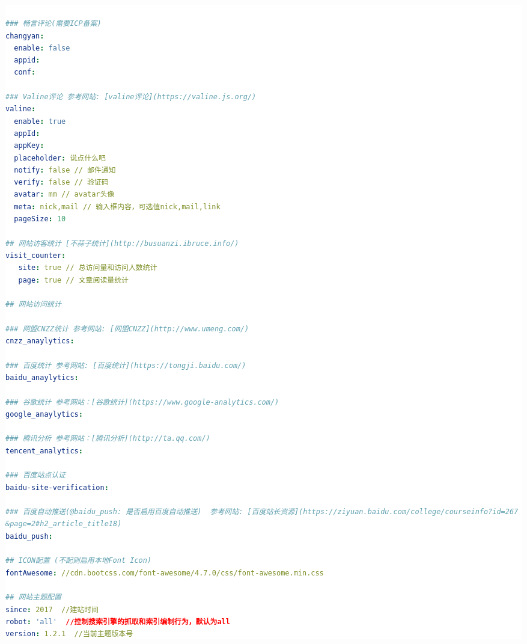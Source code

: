 ``` yaml

### 畅言评论(需要ICP备案)
changyan:
  enable: false
  appid:
  conf:

### Valine评论 参考网站: [valine评论](https://valine.js.org/)
valine:
  enable: true
  appId:
  appKey:
  placeholder: 说点什么吧
  notify: false // 邮件通知
  verify: false // 验证码
  avatar: mm // avatar头像
  meta: nick,mail // 输入框内容，可选值nick,mail,link
  pageSize: 10

## 网站访客统计 [不蒜子统计](http://busuanzi.ibruce.info/)
visit_counter:
   site: true // 总访问量和访问人数统计
   page: true // 文章阅读量统计

## 网站访问统计

### 网盟CNZZ统计 参考网站: [网盟CNZZ](http://www.umeng.com/)
cnzz_anaylytics:

### 百度统计 参考网站: [百度统计](https://tongji.baidu.com/)
baidu_anaylytics:

### 谷歌统计 参考网站：[谷歌统计](https://www.google-analytics.com/)
google_anaylytics:

### 腾讯分析 参考网站：[腾讯分析](http://ta.qq.com/)
tencent_analytics:

### 百度站点认证
baidu-site-verification:

### 百度自动推送(@baidu_push: 是否启用百度自动推送)  参考网站: [百度站长资源](https://ziyuan.baidu.com/college/courseinfo?id=267&page=2#h2_article_title18)
baidu_push:

## ICON配置 (不配则启用本地Font Icon)
fontAwesome: //cdn.bootcss.com/font-awesome/4.7.0/css/font-awesome.min.css

## 网站主题配置
since: 2017  //建站时间
robot: 'all'  //控制搜索引擎的抓取和索引编制行为，默认为all
version: 1.2.1  //当前主题版本号
```
